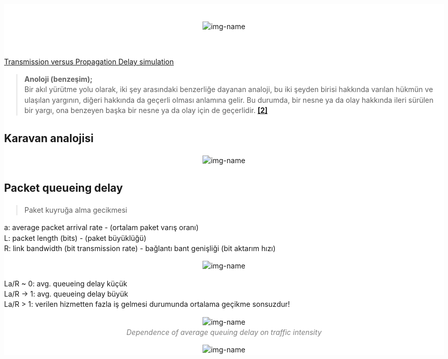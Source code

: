 <br>



<p align="center">
  <img alt="img-name" src="images/dnodal.png" width="400">
</p>

<br>

[Transmission versus Propagation Delay simulation](https://media.pearsoncmg.com/aw/ecs_kurose_compnetwork_7/cw/content/interactiveanimations/transmission-vs-propogation-delay/transmission-propagation-delay-ch1/index.html)




> **Anoloji (benzeşim);**  
Bir akıl yürütme yolu olarak, iki şey arasındaki benzerliğe dayanan analoji, bu iki şeyden birisi hakkında varılan hükmün ve ulaşılan yargının, diğeri hakkında da geçerli olması anlamına gelir. Bu durumda, bir nesne ya da olay hakkında ileri sürülen bir yargı, ona benzeyen başka bir nesne ya da olay için de geçerlidir. **[[2]](https://www.felsefe.gen.tr/analoji-benzesim-nedir-ne-demektir/)**



## Karavan analojisi

<p align="center">
  <img alt="img-name" src="images/Untitled%2027.png" width="600">
</p>

## Packet queueing delay

> Paket kuyruğa alma gecikmesi

a: average packet arrival rate - (ortalam paket varış oranı)  
L: packet length (bits) - (paket büyüklüğü)  
R: link bandwidth (bit transmission rate) - bağlantı bant genişliği (bit aktarım hızı)



<p align="center">
  <img alt="img-name" src="images/traffic-intensity.png" width="500">
</p>

La/R ~ 0: avg. queueing delay küçük  
La/R -> 1: avg. queueing delay büyük  
La/R > 1: verilen hizmetten fazla iş gelmesi durumunda ortalama geçikme sonsuzdur!

<p align="center">
  <img alt="img-name" src="images/Untitled%2029.png" width="400">
  <br>
	<em style="color: grey">Dependence of average queuing delay on traffic intensity</em>
</p>

<p align="center">
  <img alt="img-name" src="images/Untitled%2030.png" width="300">
</p>
